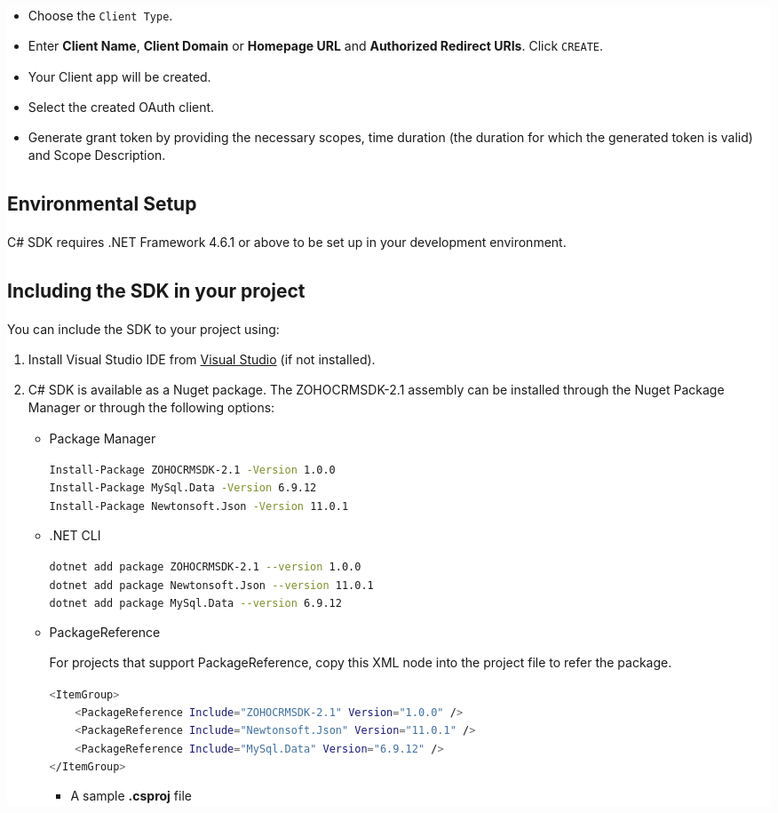- Choose the `Client Type`.

- Enter **Client Name**, **Client Domain** or **Homepage URL** and **Authorized Redirect URIs**. Click `CREATE`.

- Your Client app will be created.

- Select the created OAuth client.

- Generate grant token by providing the necessary scopes, time duration (the duration for which the generated token is valid) and Scope Description.

## Environmental Setup

C# SDK requires .NET Framework 4.6.1 or above to be set up in your development environment.

## Including the SDK in your project

You can include the SDK to your project using:

1. Install Visual Studio IDE from [Visual Studio](https://visualstudio.microsoft.com/downloads/) (if not installed).

2. C# SDK is available as a Nuget package. The ZOHOCRMSDK-2.1 assembly can be installed through the Nuget Package Manager or through the following options:

    - Package Manager

        ```sh
        Install-Package ZOHOCRMSDK-2.1 -Version 1.0.0
        Install-Package MySql.Data -Version 6.9.12
        Install-Package Newtonsoft.Json -Version 11.0.1
        ```

    - .NET  CLI

        ```sh
        dotnet add package ZOHOCRMSDK-2.1 --version 1.0.0
        dotnet add package Newtonsoft.Json --version 11.0.1
        dotnet add package MySql.Data --version 6.9.12
        ```

    - PackageReference

        For projects that support PackageReference, copy this XML node into the project file to refer the package.

        ```sh
        <ItemGroup>
            <PackageReference Include="ZOHOCRMSDK-2.1" Version="1.0.0" />
            <PackageReference Include="Newtonsoft.Json" Version="11.0.1" />
            <PackageReference Include="MySql.Data" Version="6.9.12" />
        </ItemGroup>
        ```

        - A sample **.csproj** file
